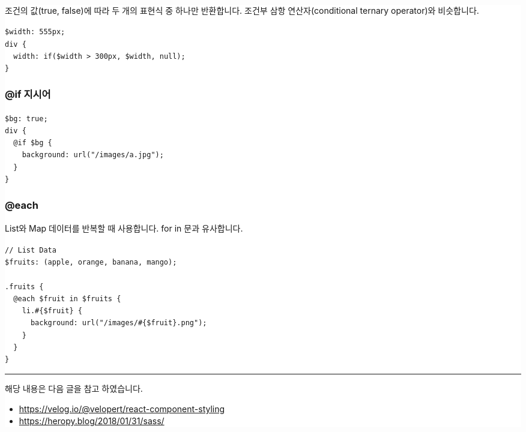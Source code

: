 조건의 값(true, false)에 따라 두 개의 표현식 중 하나만 반환합니다. 조건부 삼항 연산자(conditional ternary operator)와 비슷합니다.

```
$width: 555px;
div {
  width: if($width > 300px, $width, null);
}
```

### @if 지시어

```
$bg: true;
div {
  @if $bg {
    background: url("/images/a.jpg");
  }
}
```

### @each

List와 Map 데이터를 반복할 때 사용합니다. for in 문과 유사합니다.

```
// List Data
$fruits: (apple, orange, banana, mango);

.fruits {
  @each $fruit in $fruits {
    li.#{$fruit} {
      background: url("/images/#{$fruit}.png");
    }
  }
}
```

---

해당 내용은 다음 글을 참고 하였습니다.

- https://velog.io/@velopert/react-component-styling
- https://heropy.blog/2018/01/31/sass/
